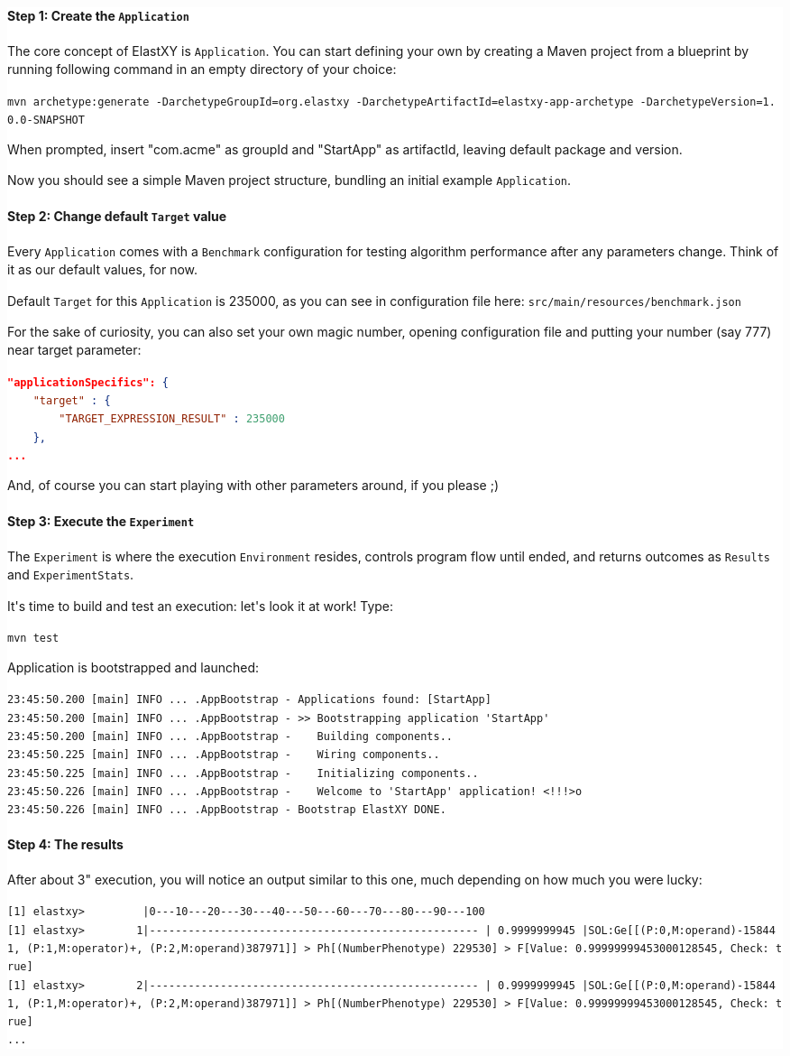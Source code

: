 #### Step 1: Create the `Application`

The core concept of ElastXY is `Application`.
You can start defining your own by creating a Maven project from a blueprint by running following command in an empty directory of your choice:

`mvn archetype:generate -DarchetypeGroupId=org.elastxy -DarchetypeArtifactId=elastxy-app-archetype -DarchetypeVersion=1.0.0-SNAPSHOT`

When prompted, insert "com.acme" as groupId and "StartApp" as artifactId, leaving default package and version.

Now you should see a simple Maven project structure, bundling an initial example `Application`.

#### Step 2: Change default `Target` value

Every `Application` comes with a `Benchmark` configuration for testing algorithm performance after any parameters change. Think of it as our default values, for now.

Default `Target` for this `Application` is 235000, as you can see in configuration file here:
`src/main/resources/benchmark.json`

For the sake of curiosity, you can also set your own magic number, opening configuration file and putting your number (say 777) near target parameter:

```json
"applicationSpecifics": {
	"target" : {
		"TARGET_EXPRESSION_RESULT" : 235000
	},
...
```

And, of course you can start playing with other parameters around, if you please ;)


#### Step 3: Execute the `Experiment`

The `Experiment` is where the execution `Environment` resides, controls program flow until ended, and returns outcomes as `Results` and `ExperimentStats`.

It's time to build and test an execution: let's look it at work! Type:

```mvn test```

Application is bootstrapped and launched:
```
23:45:50.200 [main] INFO ... .AppBootstrap - Applications found: [StartApp]
23:45:50.200 [main] INFO ... .AppBootstrap - >> Bootstrapping application 'StartApp'
23:45:50.200 [main] INFO ... .AppBootstrap -    Building components..
23:45:50.225 [main] INFO ... .AppBootstrap -    Wiring components..
23:45:50.225 [main] INFO ... .AppBootstrap -    Initializing components..
23:45:50.226 [main] INFO ... .AppBootstrap -    Welcome to 'StartApp' application! <!!!>o
23:45:50.226 [main] INFO ... .AppBootstrap - Bootstrap ElastXY DONE.
```

#### Step 4: The results

After about 3" execution, you will notice an output similar to this one, much depending on how much you were lucky:
```
[1] elastxy>         |0---10---20---30---40---50---60---70---80---90---100
[1] elastxy>        1|--------------------------------------------------- | 0.9999999945 |SOL:Ge[[(P:0,M:operand)-158441, (P:1,M:operator)+, (P:2,M:operand)387971]] > Ph[(NumberPhenotype) 229530] > F[Value: 0.99999999453000128545, Check: true]
[1] elastxy>        2|--------------------------------------------------- | 0.9999999945 |SOL:Ge[[(P:0,M:operand)-158441, (P:1,M:operator)+, (P:2,M:operand)387971]] > Ph[(NumberPhenotype) 229530] > F[Value: 0.99999999453000128545, Check: true]
...